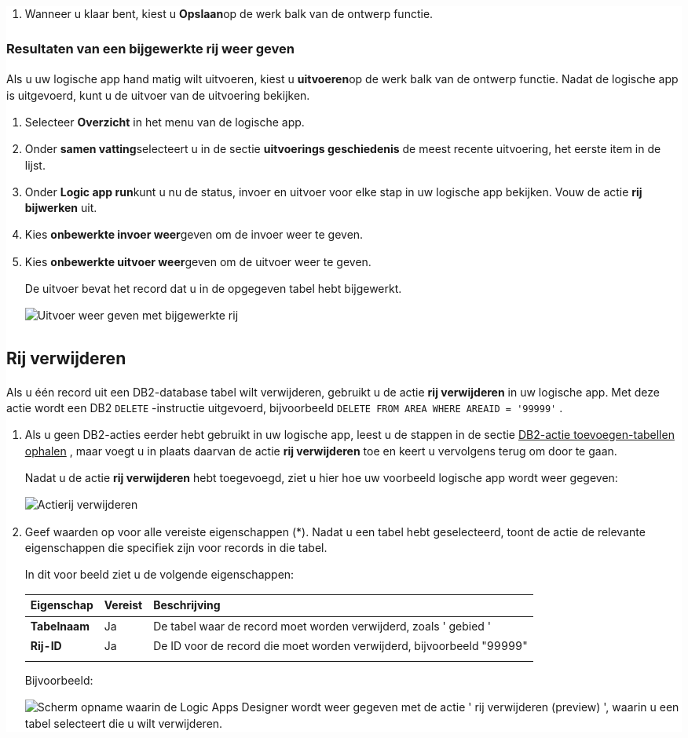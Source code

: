 1. Wanneer u klaar bent, kiest u **Opslaan**op de werk balk van de ontwerp functie.

### <a name="view-update-row-outputs"></a>Resultaten van een bijgewerkte rij weer geven

Als u uw logische app hand matig wilt uitvoeren, kiest u **uitvoeren**op de werk balk van de ontwerp functie. Nadat de logische app is uitgevoerd, kunt u de uitvoer van de uitvoering bekijken.

1. Selecteer **Overzicht** in het menu van de logische app.

1. Onder **samen vatting**selecteert u in de sectie **uitvoerings geschiedenis** de meest recente uitvoering, het eerste item in de lijst.

1. Onder **Logic app run**kunt u nu de status, invoer en uitvoer voor elke stap in uw logische app bekijken.
Vouw de actie **rij bijwerken** uit.

1. Kies **onbewerkte invoer weer**geven om de invoer weer te geven.

1. Kies **onbewerkte uitvoer weer**geven om de uitvoer weer te geven.

   De uitvoer bevat het record dat u in de opgegeven tabel hebt bijgewerkt.

   ![Uitvoer weer geven met bijgewerkte rij](./media/connectors-create-api-db2/db2-connector-update-row-outputs.png)

## <a name="delete-row"></a>Rij verwijderen

Als u één record uit een DB2-database tabel wilt verwijderen, gebruikt u de actie **rij verwijderen** in uw logische app. Met deze actie wordt een DB2 `DELETE` -instructie uitgevoerd, bijvoorbeeld `DELETE FROM AREA WHERE AREAID = '99999'` .

1. Als u geen DB2-acties eerder hebt gebruikt in uw logische app, leest u de stappen in de sectie [DB2-actie toevoegen-tabellen ophalen](#add-db2-action) , maar voegt u in plaats daarvan de actie **rij verwijderen** toe en keert u vervolgens terug om door te gaan.

   Nadat u de actie **rij verwijderen** hebt toegevoegd, ziet u hier hoe uw voorbeeld logische app wordt weer gegeven:

   ![Actierij verwijderen](./media/connectors-create-api-db2/db2-delete-row-action.png)

1. Geef waarden op voor alle vereiste eigenschappen (*). Nadat u een tabel hebt geselecteerd, toont de actie de relevante eigenschappen die specifiek zijn voor records in die tabel.

   In dit voor beeld ziet u de volgende eigenschappen:

   | Eigenschap | Vereist | Beschrijving |
   |----------|----------|-------------|
   | **Tabelnaam** | Ja | De tabel waar de record moet worden verwijderd, zoals ' gebied ' |
   | **Rij-ID** | Ja | De ID voor de record die moet worden verwijderd, bijvoorbeeld "99999" |
   ||||

   Bijvoorbeeld:

   ![Scherm opname waarin de Logic Apps Designer wordt weer gegeven met de actie ' rij verwijderen (preview) ', waarin u een tabel selecteert die u wilt verwijderen.](./media/connectors-create-api-db2/db2-delete-row-action-select-table.png)
